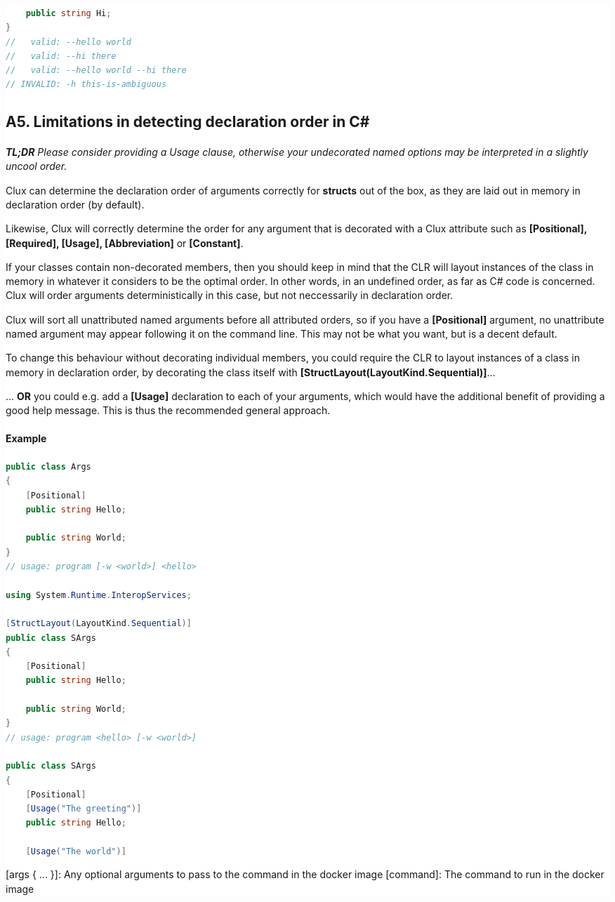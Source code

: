 ```C#
    public string Hi;
}
//   valid: --hello world
//   valid: --hi there
//   valid: --hello world --hi there
// INVALID: -h this-is-ambiguous
```

## A5. Limitations in detecting declaration order in C#

_**TL;DR** Please consider providing a Usage clause, otherwise your undecorated named options may be interpreted in a slightly uncool order._

Clux can determine the declaration order of arguments correctly for **structs** out of the box, as they are laid out in memory in declaration order (by default).

Likewise, Clux will correctly determine the order for any argument that is decorated with a Clux attribute such as **[Positional], [Required], [Usage], [Abbreviation]** or **[Constant]**.

If your classes contain non-decorated members, then you should keep in mind that the CLR will layout instances of the class in memory in whatever it considers to be the optimal order.  In other words, in an undefined order, as far as C# code is concerned.  Clux will order arguments deterministically in this case, but not neccessarily in declaration order.

Clux will sort all unattributed named arguments before all attributed orders, so if you have a **[Positional]** argument, no unattribute named argument may appear following it on the command line.  This may not be what you want, but is a decent default.

To change this behaviour without decorating individual members, you could require the CLR to layout instances of a class in memory in declaration order, by decorating the class itself with **[StructLayout(LayoutKind.Sequential)]**...

... **OR** you could e.g. add a **[Usage]** declaration to each of your arguments, which would have the additional benefit of providing a good help message. This is thus the recommended general approach.

#### Example
```C#
public class Args
{
    [Positional]
    public string Hello;

    public string World;
}
// usage: program [-w <world>] <hello>

using System.Runtime.InteropServices;

[StructLayout(LayoutKind.Sequential)]
public class SArgs
{
    [Positional]
    public string Hello;

    public string World;
}
// usage: program <hello> [-w <world>] 

public class SArgs
{
    [Positional]
    [Usage("The greeting")]
    public string Hello;

    [Usage("The world")]
```

  [args { <str> ... }]:               Any optional arguments to pass to the command in the docker image
  [command]:                          The command to run in the docker image